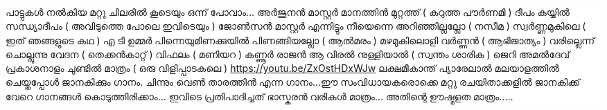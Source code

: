 പാട്ടുകൾ നൽകിയ മറ്റു ചിലരിൽ കൂടെയും ഒന്ന് പോവാം... അർജുനൻ മാസ്റ്റർ മാനത്തിൻ മുറ്റത്ത് ( കറുത്ത പൗർണമി ) ദീപം കയ്യിൽ സന്ധ്യാദീപം ( അവിടുത്തെ പോലെ ഇവിടെയും ) ജോൺസൻ മാസ്റ്റർ എന്നിട്ടും നീയെന്നെ അറിഞ്ഞില്ലല്ലോ ( നസീമ ) സ്വർണ്ണമുകിലെ ( ഇത് ഞങ്ങളുടെ കഥ ) എ ടി ഉമ്മർ പിന്നെയുമിണക്കുയിൽ പിണങ്ങിയല്ലോ ( ആൽമരം ) മഴമുകിലൊളി വർണ്ണൻ ( ആഭിജാത്യം ) വരില്ലെന്ന് ചൊല്ലുന്നു വേദന ( തെക്കൻകാറ്റ് ) വിഫലം ( മണിയറ ) കണ്ണൂർ രാജൻ ആ വിരൽ നുള്ളിയാൽ ( സ്വന്തം ശാരിക ) ജെറി അമൽദേവ് പ്രകാശനാളം ചുണ്ടിൽ മാത്രം ( ഒരു വിളിപ്പാടകലെ ) https://youtu.be/ZxOstHDxWJw ലക്ഷമീകാന്ത് പ്യാരേലാൽ മലയാളത്തിൽ ചെയ്തപ്പോൾ ജാനകിക്കും ഗാനം. ചിന്നും വെൺ താരത്തിൻ എന്ന ഗാനം...ഈ സംവിധായകരൊക്കെ മറ്റു രചയിതാക്കളിൽ ജാനകിക്ക് വേറെ ഗാനങ്ങൾ കൊടുത്തിരിക്കാം... ഇവിടെ പ്രതിപാദിച്ചത് ഭാസ്കരൻ വരികൾ മാത്രം... അതിന്റെ ഊഷ്മളത മാത്രം.....
